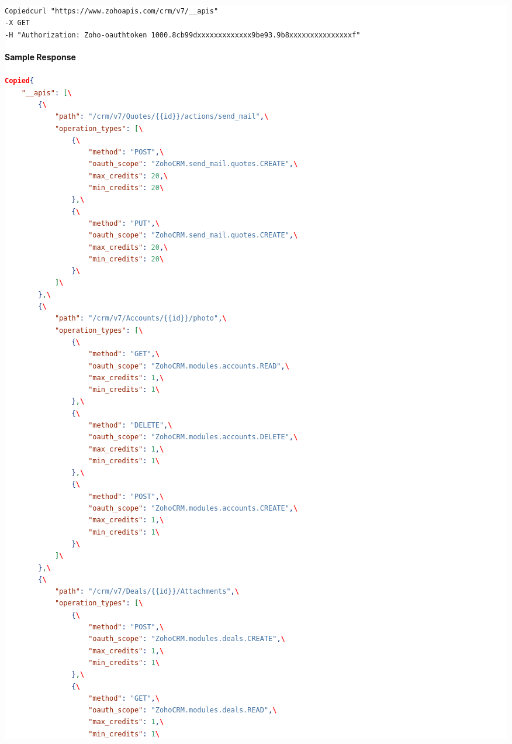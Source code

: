 ``` curl
Copiedcurl "https://www.zohoapis.com/crm/v7/__apis"
-X GET
-H "Authorization: Zoho-oauthtoken 1000.8cb99dxxxxxxxxxxxxx9be93.9b8xxxxxxxxxxxxxxxf"
```

#### Sample Response

``` json
Copied{
    "__apis": [\
        {\
            "path": "/crm/v7/Quotes/{{id}}/actions/send_mail",\
            "operation_types": [\
                {\
                    "method": "POST",\
                    "oauth_scope": "ZohoCRM.send_mail.quotes.CREATE",\
                    "max_credits": 20,\
                    "min_credits": 20\
                },\
                {\
                    "method": "PUT",\
                    "oauth_scope": "ZohoCRM.send_mail.quotes.CREATE",\
                    "max_credits": 20,\
                    "min_credits": 20\
                }\
            ]\
        },\
        {\
            "path": "/crm/v7/Accounts/{{id}}/photo",\
            "operation_types": [\
                {\
                    "method": "GET",\
                    "oauth_scope": "ZohoCRM.modules.accounts.READ",\
                    "max_credits": 1,\
                    "min_credits": 1\
                },\
                {\
                    "method": "DELETE",\
                    "oauth_scope": "ZohoCRM.modules.accounts.DELETE",\
                    "max_credits": 1,\
                    "min_credits": 1\
                },\
                {\
                    "method": "POST",\
                    "oauth_scope": "ZohoCRM.modules.accounts.CREATE",\
                    "max_credits": 1,\
                    "min_credits": 1\
                }\
            ]\
        },\
        {\
            "path": "/crm/v7/Deals/{{id}}/Attachments",\
            "operation_types": [\
                {\
                    "method": "POST",\
                    "oauth_scope": "ZohoCRM.modules.deals.CREATE",\
                    "max_credits": 1,\
                    "min_credits": 1\
                },\
                {\
                    "method": "GET",\
                    "oauth_scope": "ZohoCRM.modules.deals.READ",\
                    "max_credits": 1,\
                    "min_credits": 1\
```